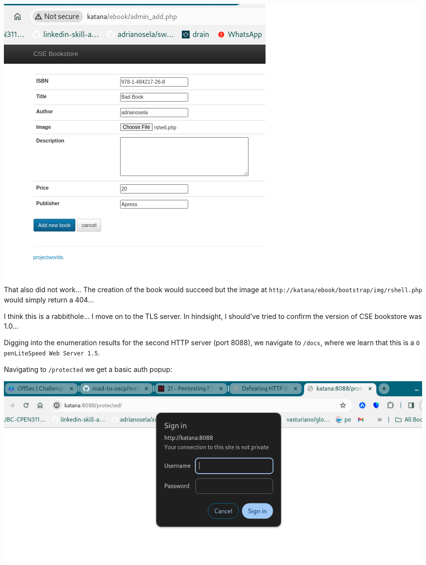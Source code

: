 ![](./assets/addbook.png)

That also did not work... The creation of the book would succeed but the image at `http://katana/ebook/bootstrap/img/rshell.php` would simply return a 404...

I think this is a rabbithole... I move on to the TLS server. In hindsight, I should've tried to confirm the version of CSE bookstore was 1.0...


Digging into the enumeration results for the second HTTP server (port 8088), we navigate to `/docs`, where we learn that this is a `OpenLiteSpeed Web Server 1.5`.

Navigating to `/protected` we get a basic auth popup:

![](./assets/8088-protected.png)
